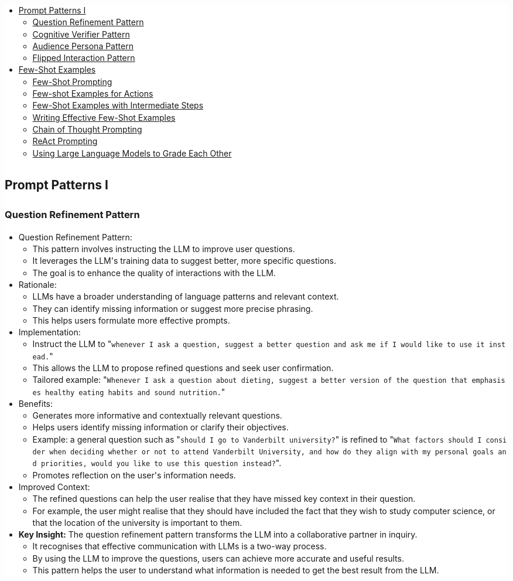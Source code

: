 
* [Prompt Patterns I](#prompt-patterns-i)
  * [Question Refinement Pattern](#question-refinement-pattern)
  * [Cognitive Verifier Pattern](#cognitive-verifier-pattern)
  * [Audience Persona Pattern](#audience-persona-pattern)
  * [Flipped Interaction Pattern](#flipped-interaction-pattern)
* [Few-Shot Examples](#few-shot-examples)
  * [Few-Shot Prompting](#few-shot-prompting)
  * [Few-shot Examples for Actions](#few-shot-examples-for-actions)
  * [Few-Shot Examples with Intermediate Steps](#few-shot-examples-with-intermediate-steps)
  * [Writing Effective Few-Shot Examples](#writing-effective-few-shot-examples)
  * [Chain of Thought Prompting](#chain-of-thought-prompting)
  * [ReAct Prompting](#react-prompting)
  * [Using Large Language Models to Grade Each Other](#using-large-language-models-to-grade-each-other)

## Prompt Patterns I

### Question Refinement Pattern

* Question Refinement Pattern:
  * This pattern involves instructing the LLM to improve user questions.
  * It leverages the LLM's training data to suggest better, more specific questions.
  * The goal is to enhance the quality of interactions with the LLM.
* Rationale:
  * LLMs have a broader understanding of language patterns and relevant context.
  * They can identify missing information or suggest more precise phrasing.
  * This helps users formulate more effective prompts.
* Implementation:
  * Instruct the LLM to "`whenever I ask a question, suggest a better question and ask me if I would like to use it instead.`"
  * This allows the LLM to propose refined questions and seek user confirmation.
  * Tailored example: "`Whenever I ask a question about dieting, suggest a better version of the question that emphasises healthy eating habits and sound nutrition.`"
* Benefits:
  * Generates more informative and contextually relevant questions.
  * Helps users identify missing information or clarify their objectives.
  * Example: a general question such as "`should I go to Vanderbilt university?`" is refined to "`What factors should I consider when deciding whether or not to attend Vanderbilt University, and how do they align with my personal goals and priorities, would you like to use this question instead?`".
  * Promotes reflection on the user's information needs.
* Improved Context:
  * The refined questions can help the user realise that they have missed key context in their question.
  * For example, the user might realise that they should have included the fact that they wish to study computer science, or that the location of the university is important to them.
* **Key Insight:** The question refinement pattern transforms the LLM into a collaborative partner in inquiry.
  * It recognises that effective communication with LLMs is a two-way process.
  * By using the LLM to improve the questions, users can achieve more accurate and useful results.
  * This pattern helps the user to understand what information is needed to get the best result from the LLM.
